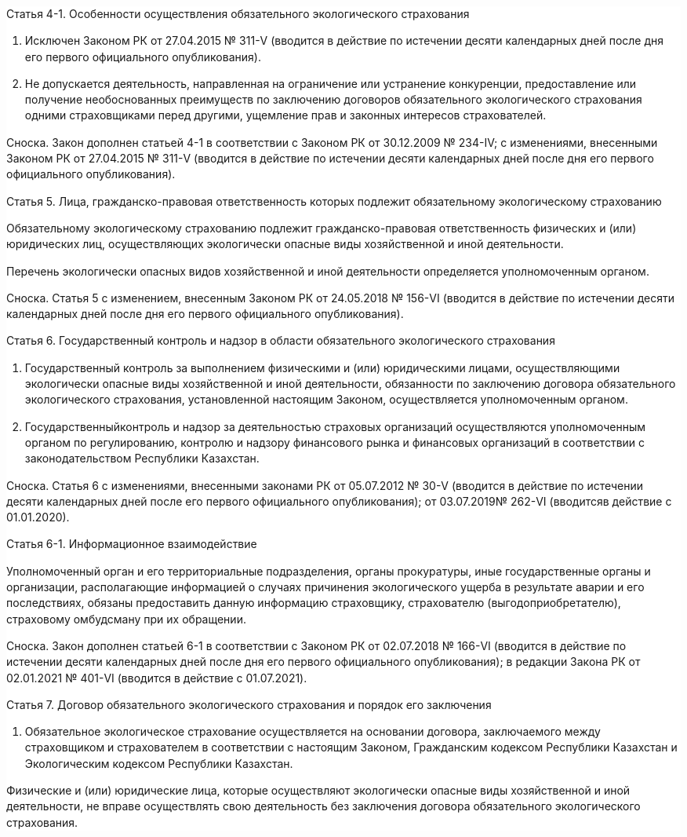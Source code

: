 Статья 4-1. Особенности осуществления обязательного экологического страхования

1. Исключен Законом РК от 27.04.2015 № 311-V (вводится в действие по истечении десяти календарных дней после дня его первого официального опубликования).

2. Не допускается деятельность, направленная на ограничение или устранение конкуренции, предоставление или получение необоснованных преимуществ по заключению договоров обязательного экологического страхования одними страховщиками перед другими, ущемление прав и законных интересов страхователей.

Сноска. Закон дополнен статьей 4-1 в соответствии с Законом РК от 30.12.2009 № 234-IV; с изменениями, внесенными Законом РК от 27.04.2015 № 311-V (вводится в действие по истечении десяти календарных дней после дня его первого официального опубликования).

Статья 5. Лица, гражданско-правовая ответственность которых подлежит обязательному экологическому страхованию

Обязательному экологическому страхованию подлежит гражданско-правовая ответственность физических и (или) юридических лиц, осуществляющих экологически опасные виды хозяйственной и иной деятельности.

Перечень экологически опасных видов хозяйственной и иной деятельности определяется уполномоченным органом.

Сноска. Статья 5 с изменением, внесенным Законом РК от 24.05.2018 № 156-VI (вводится в действие по истечении десяти календарных дней после дня его первого официального опубликования).

Статья 6. Государственный контроль и надзор в области обязательного экологического страхования

1. Государственный контроль за выполнением физическими и (или) юридическими лицами, осуществляющими экологически опасные виды хозяйственной и иной деятельности, обязанности по заключению договора обязательного экологического страхования, установленной настоящим Законом, осуществляется уполномоченным органом.

2. Государственныйконтроль и надзор за деятельностью страховых организаций осуществляются уполномоченным органом по регулированию, контролю и надзору финансового рынка и финансовых организаций в соответствии с законодательством Республики Казахстан.

Сноска. Статья 6 с изменениями, внесенными законами РК от 05.07.2012 № 30-V (вводится в действие по истечении десяти календарных дней после его первого официального опубликования); от 03.07.2019№ 262-VІ (вводитсяв действие с 01.01.2020).

Статья 6-1. Информационное взаимодействие

Уполномоченный орган и его территориальные подразделения, органы прокуратуры, иные государственные органы и организации, располагающие информацией о случаях причинения экологического ущерба в результате аварии и его последствиях, обязаны предоставить данную информацию страховщику, страхователю (выгодоприобретателю), страховому омбудсману при их обращении.

Сноска. Закон дополнен статьей 6-1 в соответствии с Законом РК от 02.07.2018 № 166-VІ (вводится в действие по истечении десяти календарных дней после дня его первого официального опубликования); в редакции Закона РК от 02.01.2021 № 401-VI (вводится в действие с 01.07.2021).

Статья 7. Договор обязательного экологического страхования и порядок его заключения

1. Обязательное экологическое страхование осуществляется на основании договора, заключаемого между страховщиком и страхователем в соответствии с настоящим Законом, Гражданским кодексом Республики Казахстан и Экологическим кодексом Республики Казахстан.

Физические и (или) юридические лица, которые осуществляют экологически опасные виды хозяйственной и иной деятельности, не вправе осуществлять свою деятельность без заключения договора обязательного экологического страхования.
